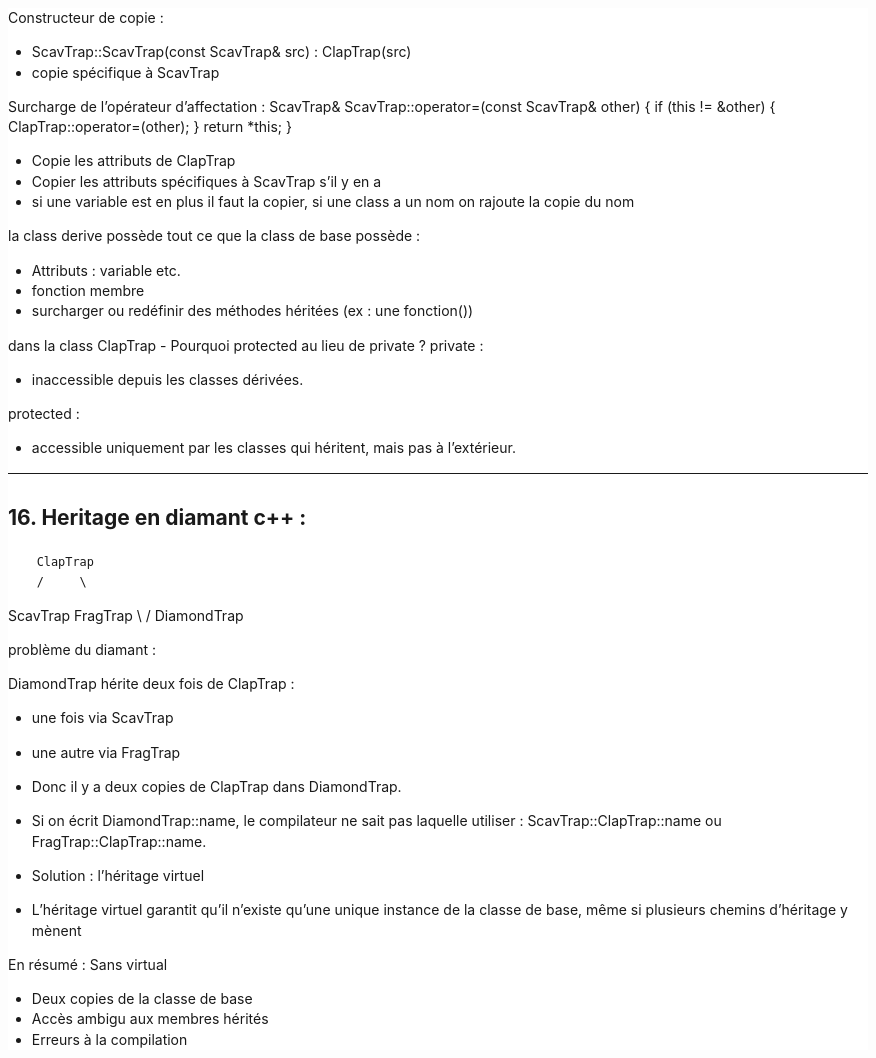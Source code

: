Constructeur de copie :
- ScavTrap::ScavTrap(const ScavTrap& src) : ClapTrap(src)
- copie spécifique à ScavTrap

Surcharge de l’opérateur d’affectation :
ScavTrap& ScavTrap::operator=(const ScavTrap& other)
{
	if (this != &other) {
		ClapTrap::operator=(other);
	}
	return *this;
}
- Copie les attributs de ClapTrap
- Copier les attributs spécifiques à ScavTrap s’il y en a
- si une variable est en plus il faut la copier, si une class a un nom on rajoute la copie du nom

la class derive possède tout ce que la class de base possède :
- Attributs : variable etc.
- fonction membre
- surcharger ou redéfinir des méthodes héritées (ex : une fonction())

dans la class ClapTrap - Pourquoi protected au lieu de private ?
private :
- inaccessible depuis les classes dérivées.

protected :
- accessible uniquement par les classes qui héritent, mais pas à l’extérieur.

--------------------------------------------------------------------------------------------------------------------------------------

## 16. Heritage en diamant c++ :

        ClapTrap
        /     \
  ScavTrap   FragTrap
        \     /
     DiamondTrap

problème du diamant :

DiamondTrap hérite deux fois de ClapTrap :
- une fois via ScavTrap
- une autre via FragTrap

- Donc il y a deux copies de ClapTrap dans DiamondTrap.
- Si on écrit DiamondTrap::name, le compilateur ne sait pas laquelle utiliser : ScavTrap::ClapTrap::name ou FragTrap::ClapTrap::name.
- Solution : l’héritage virtuel

- L’héritage virtuel garantit qu’il n’existe qu’une unique instance de la classe de base, même si plusieurs chemins d’héritage y mènent

En résumé :
Sans virtual
- Deux copies de la classe de base
- Accès ambigu aux membres hérités
- Erreurs à la compilation
